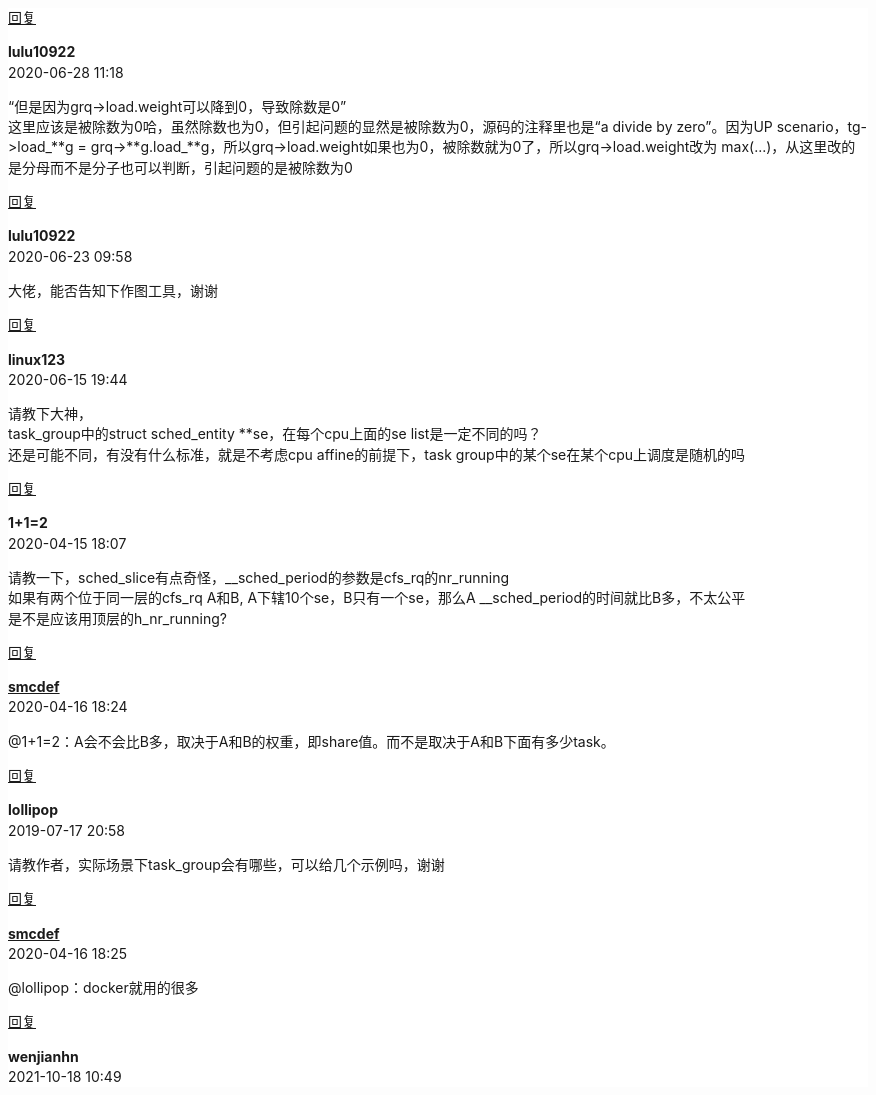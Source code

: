 [回复](http://www.wowotech.net/process_management/449.html#comment-8069)

**lulu10922**  
2020-06-28 11:18

“但是因为grq->load.weight可以降到0，导致除数是0”  
这里应该是被除数为0哈，虽然除数也为0，但引起问题的显然是被除数为0，源码的注释里也是“a divide by zero”。因为UP scenario，tg->load_**g = grq->**g.load_**g，所以grq->load.weight如果也为0，被除数就为0了，所以grq->load.weight改为 max(...)，从这里改的是分母而不是分子也可以判断，引起问题的是被除数为0

[回复](http://www.wowotech.net/process_management/449.html#comment-8037)

**lulu10922**  
2020-06-23 09:58

大佬，能否告知下作图工具，谢谢

[回复](http://www.wowotech.net/process_management/449.html#comment-8033)

**linux123**  
2020-06-15 19:44

请教下大神，  
task_group中的struct sched_entity **se，在每个cpu上面的se list是一定不同的吗？  
还是可能不同，有没有什么标准，就是不考虑cpu affine的前提下，task group中的某个se在某个cpu上调度是随机的吗

[回复](http://www.wowotech.net/process_management/449.html#comment-8024)

**1+1=2**  
2020-04-15 18:07

请教一下，sched_slice有点奇怪，__sched_period的参数是cfs_rq的nr_running  
如果有两个位于同一层的cfs_rq A和B, A下辖10个se，B只有一个se，那么A __sched_period的时间就比B多，不太公平  
是不是应该用顶层的h_nr_running?

[回复](http://www.wowotech.net/process_management/449.html#comment-7951)

**[smcdef](http://www.wowotech.net/)**  
2020-04-16 18:24

@1+1=2：A会不会比B多，取决于A和B的权重，即share值。而不是取决于A和B下面有多少task。

[回复](http://www.wowotech.net/process_management/449.html#comment-7954)

**lollipop**  
2019-07-17 20:58

请教作者，实际场景下task_group会有哪些，可以给几个示例吗，谢谢

[回复](http://www.wowotech.net/process_management/449.html#comment-7536)

**[smcdef](http://www.wowotech.net/)**  
2020-04-16 18:25

@lollipop：docker就用的很多

[回复](http://www.wowotech.net/process_management/449.html#comment-7955)

**wenjianhn**  
2021-10-18 10:49
